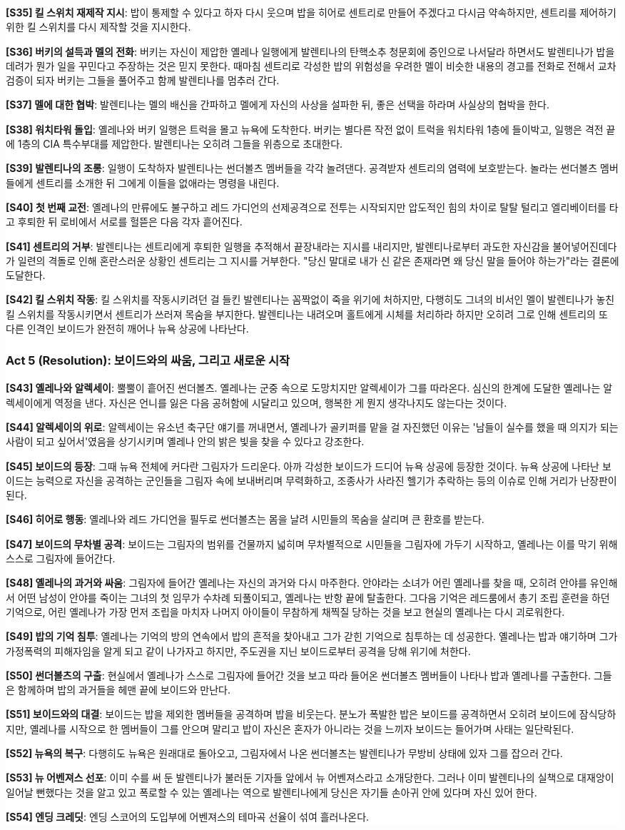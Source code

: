 **[S35] 킬 스위치 재제작 지시**: 밥이 통제할 수 있다고 하자 다시 웃으며 밥을 히어로 센트리로 만들어 주겠다고 다시금 약속하지만, 센트리를 제어하기 위한 킬 스위치를 다시 제작할 것을 지시한다.

**[S36] 버키의 설득과 멜의 전화**: 버키는 자신이 제압한 옐레나 일행에게 발렌티나의 탄핵소추 청문회에 증인으로 나서달라 하면서도 발렌티나가 밥을 데려가 뭔가 일을 꾸민다고 주장하는 것은 믿지 못한다. 때마침 센트리로 각성한 밥의 위험성을 우려한 멜이 비슷한 내용의 경고를 전화로 전해서 교차 검증이 되자 버키는 그들을 풀어주고 함께 발렌티나를 멈추러 간다.

**[S37] 멜에 대한 협박**: 발렌티나는 멜의 배신을 간파하고 멜에게 자신의 사상을 설파한 뒤, 좋은 선택을 하라며 사실상의 협박을 한다.

**[S38] 워치타워 돌입**: 옐레나와 버키 일행은 트럭을 몰고 뉴욕에 도착한다. 버키는 별다른 작전 없이 트럭을 워치타워 1층에 들이박고, 일행은 격전 끝에 1층의 CIA 특수부대를 제압한다. 발렌티나는 오히려 그들을 위층으로 초대한다.

**[S39] 발렌티나의 조롱**: 일행이 도착하자 발렌티나는 썬더볼츠 멤버들을 각각 놀려댄다. 공격받자 센트리의 염력에 보호받는다. 놀라는 썬더볼츠 멤버들에게 센트리를 소개한 뒤 그에게 이들을 없애라는 명령을 내린다.

**[S40] 첫 번째 교전**: 옐레나의 만류에도 불구하고 레드 가디언의 선제공격으로 전투는 시작되지만 압도적인 힘의 차이로 탈탈 털리고 엘리베이터를 타고 후퇴한 뒤 로비에서 서로를 헐뜯은 다음 각자 흩어진다.

**[S41] 센트리의 거부**: 발렌티나는 센트리에게 후퇴한 일행을 추적해서 끝장내라는 지시를 내리지만, 발렌티나로부터 과도한 자신감을 불어넣어진데다가 일련의 격돌로 인해 혼란스러운 상황인 센트리는 그 지시를 거부한다. "당신 말대로 내가 신 같은 존재라면 왜 당신 말을 들어야 하는가"라는 결론에 도달한다.

**[S42] 킬 스위치 작동**: 킬 스위치를 작동시키려던 걸 들킨 발렌티나는 꼼짝없이 죽을 위기에 처하지만, 다행히도 그녀의 비서인 멜이 발렌티나가 놓친 킬 스위치를 작동시키면서 센트리가 쓰러져 목숨을 부지한다. 발렌티나는 내려오며 홀트에게 시체를 처리하라 하지만 오히려 그로 인해 센트리의 또 다른 인격인 보이드가 완전히 깨어나 뉴욕 상공에 나타난다.

### Act 5 (Resolution): 보이드와의 싸움, 그리고 새로운 시작

**[S43] 옐레나와 알렉세이**: 뿔뿔이 흩어진 썬더볼츠. 옐레나는 군중 속으로 도망치지만 알렉세이가 그를 따라온다. 심신의 한계에 도달한 옐레나는 알렉세이에게 역정을 낸다. 자신은 언니를 잃은 다음 공허함에 시달리고 있으며, 행복한 게 뭔지 생각나지도 않는다는 것이다.

**[S44] 알렉세이의 위로**: 알렉세이는 유소년 축구단 얘기를 꺼내면서, 옐레나가 골키퍼를 맡을 걸 자진했던 이유는 '남들이 실수를 했을 때 의지가 되는 사람이 되고 싶어서'였음을 상기시키며 옐레나 안의 밝은 빛을 찾을 수 있다고 강조한다.

**[S45] 보이드의 등장**: 그때 뉴욕 전체에 커다란 그림자가 드리운다. 아까 각성한 보이드가 드디어 뉴욕 상공에 등장한 것이다. 뉴욕 상공에 나타난 보이드는 능력으로 자신을 공격하는 군인들을 그림자 속에 보내버리며 무력화하고, 조종사가 사라진 헬기가 추락하는 등의 이슈로 인해 거리가 난장판이 된다.

**[S46] 히어로 행동**: 옐레나와 레드 가디언을 필두로 썬더볼츠는 몸을 날려 시민들의 목숨을 살리며 큰 환호를 받는다.

**[S47] 보이드의 무차별 공격**: 보이드는 그림자의 범위를 건물까지 넓히며 무차별적으로 시민들을 그림자에 가두기 시작하고, 옐레나는 이를 막기 위해 스스로 그림자에 들어간다.

**[S48] 옐레나의 과거와 싸움**: 그림자에 들어간 옐레나는 자신의 과거와 다시 마주한다. 안야라는 소녀가 어린 옐레나를 찾을 때, 오히려 안야를 유인해서 어떤 남성이 안야를 죽이는 그녀의 첫 임무가 수차례 되풀이되고, 옐레나는 반항 끝에 탈출한다. 그다음 기억은 레드룸에서 총기 조립 훈련을 하던 기억으로, 어린 옐레나가 가장 먼저 조립을 마치자 나머지 아이들이 무참하게 채찍질 당하는 것을 보고 현실의 옐레나는 다시 괴로워한다.

**[S49] 밥의 기억 침투**: 옐레나는 기억의 방의 연속에서 밥의 흔적을 찾아내고 그가 갇힌 기억으로 침투하는 데 성공한다. 옐레나는 밥과 얘기하며 그가 가정폭력의 피해자임을 알게 되고 같이 나가자고 하지만, 주도권을 지닌 보이드로부터 공격을 당해 위기에 처한다.

**[S50] 썬더볼츠의 구출**: 현실에서 옐레나가 스스로 그림자에 들어간 것을 보고 따라 들어온 썬더볼츠 멤버들이 나타나 밥과 옐레나를 구출한다. 그들은 함께하며 밥의 과거들을 헤맨 끝에 보이드와 만난다.

**[S51] 보이드와의 대결**: 보이드는 밥을 제외한 멤버들을 공격하며 밥을 비웃는다. 분노가 폭발한 밥은 보이드를 공격하면서 오히려 보이드에 잠식당하지만, 옐레나를 시작으로 한 멤버들이 그를 안으며 말리고 밥이 자신은 혼자가 아니라는 것을 느끼자 보이드는 들어가며 사태는 일단락된다.

**[S52] 뉴욕의 복구**: 다행히도 뉴욕은 원래대로 돌아오고, 그림자에서 나온 썬더볼츠는 발렌티나가 무방비 상태에 있자 그를 잡으러 간다.

**[S53] 뉴 어벤져스 선포**: 이미 수를 써 둔 발렌티나가 불러둔 기자들 앞에서 뉴 어벤져스라고 소개당한다. 그러나 이미 발렌티나의 실책으로 대재앙이 일어날 뻔했다는 것을 알고 있고 폭로할 수 있는 옐레나는 역으로 발렌티나에게 당신은 자기들 손아귀 안에 있다며 자신 있어 한다.

**[S54] 엔딩 크레딧**: 엔딩 스코어의 도입부에 어벤져스의 테마곡 선율이 섞여 흘러나온다.
